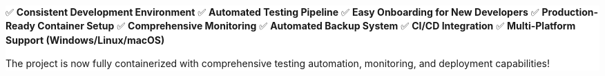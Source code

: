 ✅ **Consistent Development Environment**
✅ **Automated Testing Pipeline**
✅ **Easy Onboarding for New Developers**
✅ **Production-Ready Container Setup**
✅ **Comprehensive Monitoring**
✅ **Automated Backup System**
✅ **CI/CD Integration**
✅ **Multi-Platform Support (Windows/Linux/macOS)**

The project is now fully containerized with comprehensive testing automation, monitoring, and deployment capabilities!
